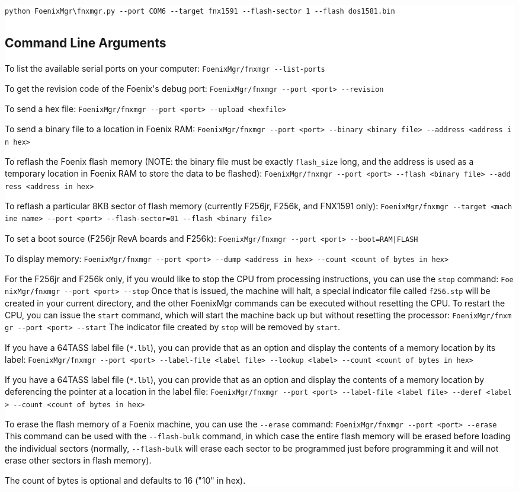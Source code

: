 ```
python FoenixMgr\fnxmgr.py --port COM6 --target fnx1591 --flash-sector 1 --flash dos1581.bin
```

## Command Line Arguments

To list the available serial ports on your computer:
`FoenixMgr/fnxmgr --list-ports`

To get the revision code of the Foenix's debug port:
`FoenixMgr/fnxmgr --port <port> --revision`

To send a hex file:
`FoenixMgr/fnxmgr --port <port> --upload <hexfile>`

To send a binary file to a location in Foenix RAM:
`FoenixMgr/fnxmgr --port <port> --binary <binary file> --address <address in hex>`

To reflash the Foenix flash memory (NOTE: the binary file must be exactly `flash_size` long, and the address is used as a temporary location in Foenix RAM to store the data to be flashed):
`FoenixMgr/fnxmgr --port <port> --flash <binary file> --address <address in hex>`

To reflash a particular 8KB sector of flash memory (currently F256jr, F256k, and FNX1591 only):
`FoenixMgr/fnxmgr --target <machine name> --port <port> --flash-sector=01 --flash <binary file>`

To set a boot source (F256jr RevA boards and F256k):
`FoenixMgr/fnxmgr --port <port> --boot=RAM|FLASH`

To display memory:
`FoenixMgr/fnxmgr --port <port> --dump <address in hex> --count <count of bytes in hex>`

For the F256jr and F256k only, if you would like to stop the CPU from processing instructions, you can use the `stop` command:
`FoenixMgr/fnxmgr --port <port> --stop`
Once that is issued, the machine will halt, a special indicator file called `f256.stp` will be created in your current directory, and the other FoenixMgr commands can be executed without resetting the CPU. To restart the CPU, you can issue the `start` command, which will start the machine back up but without resetting the processor: `FoenixMgr/fnxmgr --port <port> --start` The indicator file created by `stop` will be removed by `start`.

If you have a 64TASS label file (`*.lbl`), you can provide that as an option and display the contents of a memory location by its label:
`FoenixMgr/fnxmgr --port <port> --label-file <label file> --lookup <label> --count <count of bytes in hex>`

If you have a 64TASS label file (`*.lbl`), you can provide that as an option and display the contents of a memory location by deferencing the pointer at a location in the label file:
`FoenixMgr/fnxmgr --port <port> --label-file <label file> --deref <label> --count <count of bytes in hex>`

To erase the flash memory of a Foenix machine, you can use the `--erase` command:
`FoenixMgr/fnxmgr --port <port> --erase`
This command can be used with the `--flash-bulk` command, in which case the entire flash memory will be erased before loading the individual sectors (normally, `--flash-bulk` will erase each sector to be programmed just before programming it and will not erase other sectors in flash memory).

The count of bytes is optional and defaults to 16 ("10" in hex).
